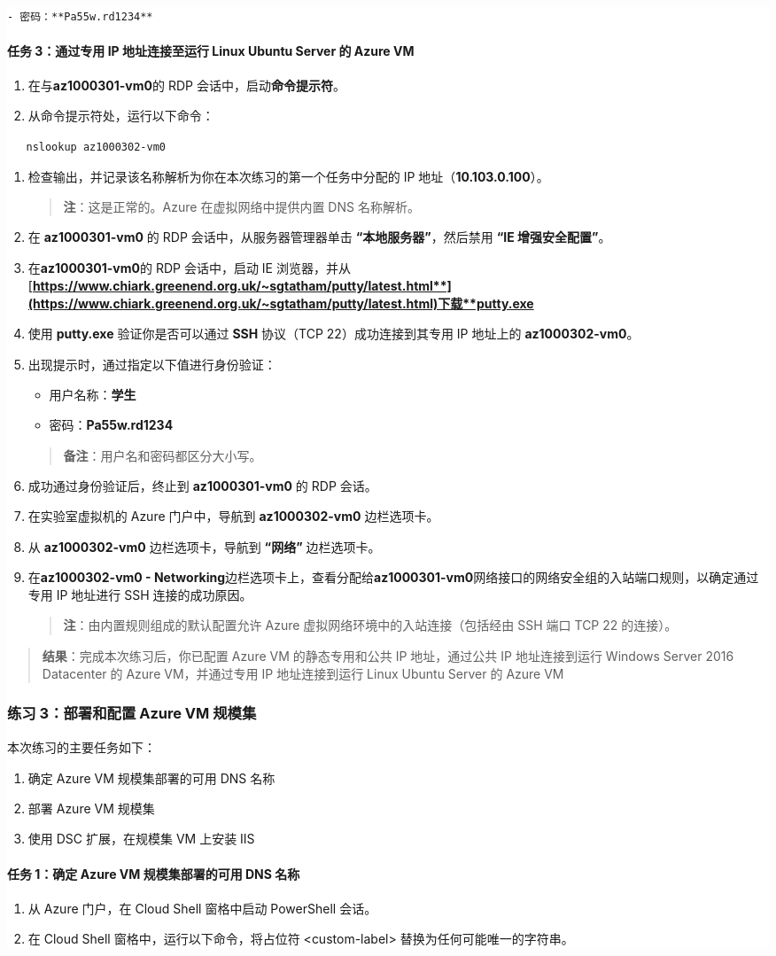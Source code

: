     - 密码：**Pa55w.rd1234**


#### 任务 3：通过专用 IP 地址连接至运行 Linux Ubuntu Server 的 Azure VM
 
1. 在与**az1000301-vm0**的 RDP 会话中，启动**命令提示符**。

1. 从命令提示符处，运行以下命令：

```
   nslookup az1000302-vm0
```

1. 检查输出，并记录该名称解析为你在本次练习的第一个任务中分配的 IP 地址（**10.103.0.100**）。

   > **注**：这是正常的。Azure 在虚拟网络中提供内置 DNS 名称解析。 

1. 在 **az1000301-vm0** 的 RDP 会话中，从服务器管理器单击 **“本地服务器”**，然后禁用 **“IE 增强安全配置”**。

1. 在**az1000301-vm0**的 RDP 会话中，启动 IE 浏览器，并从[**https://www.chiark.greenend.org.uk/~sgtatham/putty/latest.html**](https://www.chiark.greenend.org.uk/~sgtatham/putty/latest.html)下载**putty.exe** 

1. 使用 **putty.exe** 验证你是否可以通过 **SSH** 协议（TCP 22）成功连接到其专用 IP 地址上的 **az1000302-vm0**。

1. 出现提示时，通过指定以下值进行身份验证：

    - 用户名称：**学生**

    - 密码：**Pa55w.rd1234**

    > **备注**：用户名和密码都区分大小写。
 
1. 成功通过身份验证后，终止到 **az1000301-vm0** 的 RDP 会话。

1. 在实验室虚拟机的 Azure 门户中，导航到 **az1000302-vm0** 边栏选项卡。

1. 从 **az1000302-vm0** 边栏选项卡，导航到 **“网络”** 边栏选项卡。

1. 在**az1000302-vm0 - Networking**边栏选项卡上，查看分配给**az1000301-vm0**网络接口的网络安全组的入站端口规则，以确定通过专用 IP 地址进行 SSH 连接的成功原因。

   > **注**：由内置规则组成的默认配置允许 Azure 虚拟网络环境中的入站连接（包括经由 SSH 端口 TCP 22 的连接）。

> **结果**：完成本次练习后，你已配置 Azure VM 的静态专用和公共 IP 地址，通过公共 IP 地址连接到运行 Windows Server 2016 Datacenter 的 Azure VM，并通过专用 IP 地址连接到运行 Linux Ubuntu Server 的 Azure VM


### 练习 3：部署和配置 Azure VM 规模集

本次练习的主要任务如下：

1. 确定 Azure VM 规模集部署的可用 DNS 名称

1. 部署 Azure VM 规模集

1. 使用 DSC 扩展，在规模集 VM 上安装 IIS


#### 任务 1：确定 Azure VM 规模集部署的可用 DNS 名称

1. 从 Azure 门户，在 Cloud Shell 窗格中启动 PowerShell 会话。 

1. 在 Cloud Shell 窗格中，运行以下命令，将占位符 &lt;custom-label&gt; 替换为任何可能唯一的字符串。
